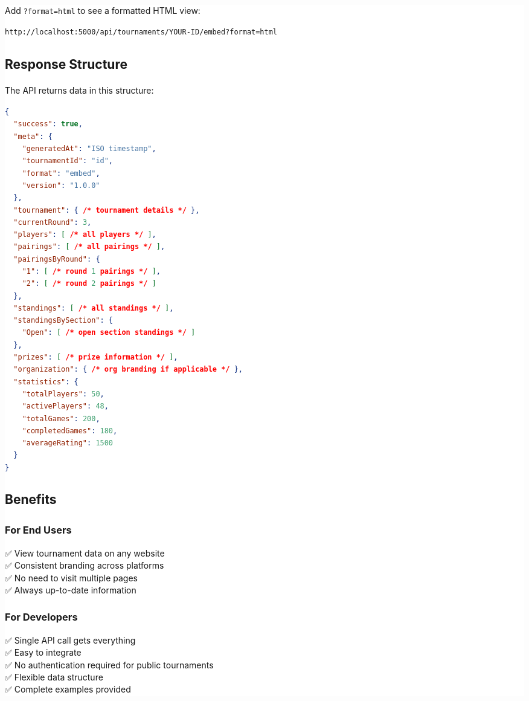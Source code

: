 Add `?format=html` to see a formatted HTML view:
```
http://localhost:5000/api/tournaments/YOUR-ID/embed?format=html
```

## Response Structure

The API returns data in this structure:

```json
{
  "success": true,
  "meta": {
    "generatedAt": "ISO timestamp",
    "tournamentId": "id",
    "format": "embed",
    "version": "1.0.0"
  },
  "tournament": { /* tournament details */ },
  "currentRound": 3,
  "players": [ /* all players */ ],
  "pairings": [ /* all pairings */ ],
  "pairingsByRound": {
    "1": [ /* round 1 pairings */ ],
    "2": [ /* round 2 pairings */ ]
  },
  "standings": [ /* all standings */ ],
  "standingsBySection": {
    "Open": [ /* open section standings */ ]
  },
  "prizes": [ /* prize information */ ],
  "organization": { /* org branding if applicable */ },
  "statistics": {
    "totalPlayers": 50,
    "activePlayers": 48,
    "totalGames": 200,
    "completedGames": 180,
    "averageRating": 1500
  }
}
```

## Benefits

### For End Users
✅ View tournament data on any website  
✅ Consistent branding across platforms  
✅ No need to visit multiple pages  
✅ Always up-to-date information  

### For Developers
✅ Single API call gets everything  
✅ Easy to integrate  
✅ No authentication required for public tournaments  
✅ Flexible data structure  
✅ Complete examples provided  
